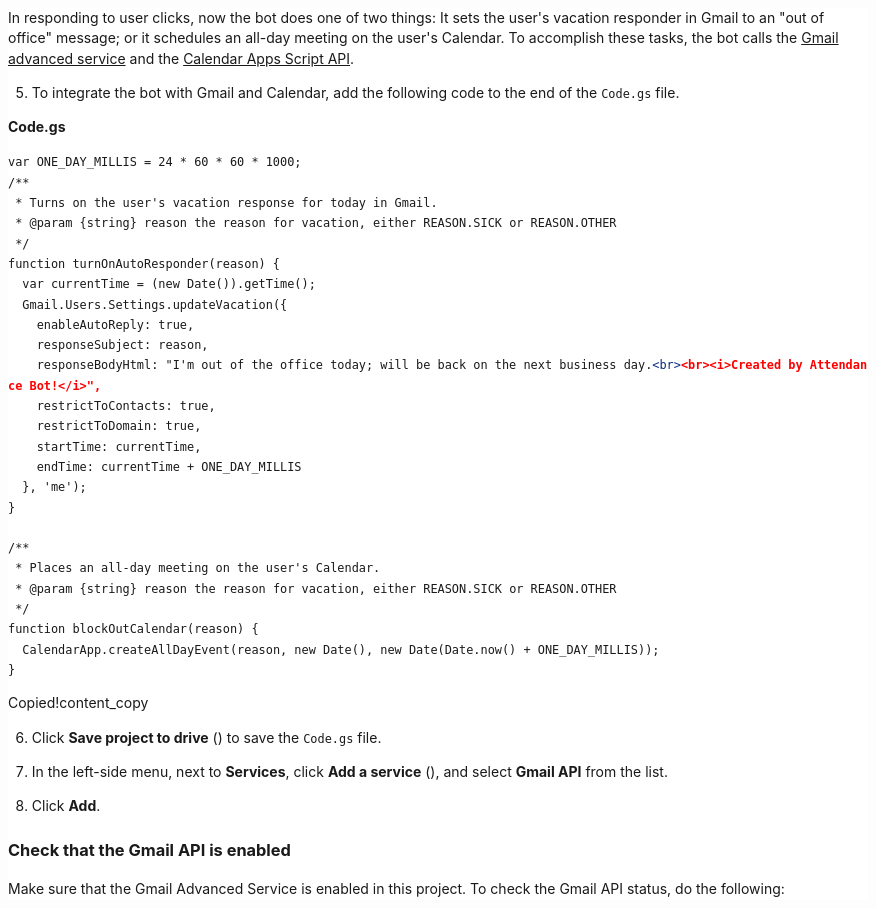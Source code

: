 In responding to user clicks, now the bot does one of two things: It sets the user's vacation responder in Gmail to an "out of office" message; or it schedules an all-day meeting on the user's Calendar. To accomplish these tasks, the bot calls the [Gmail advanced service](https://developers.google.com/gmail/api/v1/reference/users/settings/updateVacation) and the [Calendar Apps Script API](https://developers.google.com/apps-script/reference/calendar/calendar-app#createEvent\(String,Date,Date\)).

5. To integrate the bot with Gmail and Calendar, add the following code to the end of the `Code.gs` file.
    

**Code.gs**

```apache
var ONE_DAY_MILLIS = 24 * 60 * 60 * 1000;
/**
 * Turns on the user's vacation response for today in Gmail.
 * @param {string} reason the reason for vacation, either REASON.SICK or REASON.OTHER
 */
function turnOnAutoResponder(reason) {
  var currentTime = (new Date()).getTime();
  Gmail.Users.Settings.updateVacation({
    enableAutoReply: true,
    responseSubject: reason,
    responseBodyHtml: "I'm out of the office today; will be back on the next business day.<br><br><i>Created by Attendance Bot!</i>",
    restrictToContacts: true,
    restrictToDomain: true,
    startTime: currentTime,
    endTime: currentTime + ONE_DAY_MILLIS
  }, 'me');
}

/**
 * Places an all-day meeting on the user's Calendar.
 * @param {string} reason the reason for vacation, either REASON.SICK or REASON.OTHER
 */
function blockOutCalendar(reason) {
  CalendarApp.createAllDayEvent(reason, new Date(), new Date(Date.now() + ONE_DAY_MILLIS));
}
```

Copied!content\_copy

6. Click **Save project to drive** () to save the `Code.gs` file.
    
7. In the left-side menu, next to **Services**, click **Add a service** (), and select **Gmail API** from the list.
    
8. Click **Add**.
    

### Check that the Gmail API is enabled

Make sure that the Gmail Advanced Service is enabled in this project. To check the Gmail API status, do the following:
